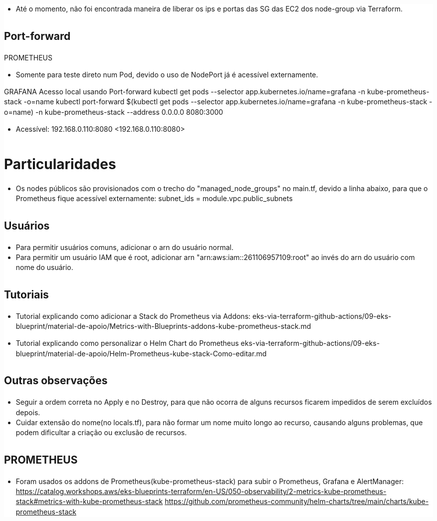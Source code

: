 - Até o momento, não foi encontrada maneira de liberar os ips e portas das SG das EC2 dos node-group via Terraform.


## Port-forward

PROMETHEUS
- Somente para teste direto num Pod, devido o uso de NodePort já é acessível externamente.

GRAFANA
Acesso local usando Port-forward
kubectl get pods --selector app.kubernetes.io/name=grafana -n kube-prometheus-stack -o=name
kubectl port-forward $(kubectl get pods --selector app.kubernetes.io/name=grafana -n kube-prometheus-stack -o=name) -n kube-prometheus-stack --address 0.0.0.0 8080:3000

- Acessível:
192.168.0.110:8080
<192.168.0.110:8080>

# Particularidades

- Os nodes públicos são provisionados com o trecho do "managed_node_groups" no main.tf, devido a linha abaixo, para que o Prometheus fique acessível externamente:
subnet_ids      = module.vpc.public_subnets

## Usuários

- Para permitir usuários comuns, adicionar o arn do usuário normal.
- Para permitir um usuário IAM que é root, adicionar arn "arn:aws:iam::261106957109:root" ao invés do arn do usuário com nome do usuário.

## Tutoriais

- Tutorial explicando como adicionar a Stack do Prometheus via Addons:
eks-via-terraform-github-actions/09-eks-blueprint/material-de-apoio/Metrics-with-Blueprints-addons-kube-prometheus-stack.md

- Tutorial explicando como personalizar o Helm Chart do Prometheus
eks-via-terraform-github-actions/09-eks-blueprint/material-de-apoio/Helm-Prometheus-kube-stack-Como-editar.md

## Outras observações

- Seguir a ordem correta no Apply e no Destroy, para que não ocorra de alguns recursos ficarem impedidos de serem excluídos depois.
- Cuidar extensão do nome(no locals.tf), para não formar um nome muito longo ao recurso, causando alguns problemas, que podem dificultar a criação ou exclusão de recursos.

## PROMETHEUS

- Foram usados os addons de Prometheus(kube-prometheus-stack) para subir o Prometheus, Grafana e AlertManager:
https://catalog.workshops.aws/eks-blueprints-terraform/en-US/050-observability/2-metrics-kube-prometheus-stack#metrics-with-kube-prometheus-stack
https://github.com/prometheus-community/helm-charts/tree/main/charts/kube-prometheus-stack

